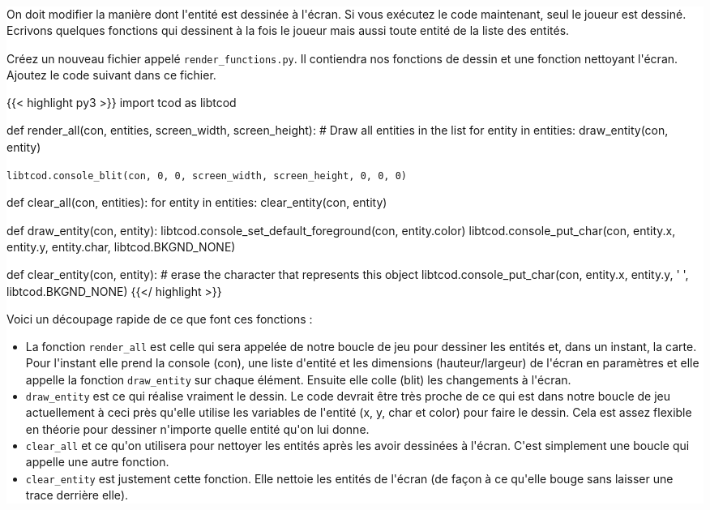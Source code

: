 On doit modifier la manière dont l'entité est dessinée à l'écran. Si vous
exécutez le code maintenant, seul le joueur est dessiné. Ecrivons quelques
fonctions qui dessinent à la fois le joueur mais aussi toute entité de la liste
des entités.

Créez un nouveau fichier appelé `render_functions.py`. Il contiendra nos
fonctions de dessin et une fonction nettoyant l'écran. Ajoutez le code suivant
dans ce fichier.

{{< highlight py3 >}}
import tcod as libtcod


def render_all(con, entities, screen_width, screen_height):
    # Draw all entities in the list
    for entity in entities:
        draw_entity(con, entity)

    libtcod.console_blit(con, 0, 0, screen_width, screen_height, 0, 0, 0)


def clear_all(con, entities):
    for entity in entities:
        clear_entity(con, entity)


def draw_entity(con, entity):
    libtcod.console_set_default_foreground(con, entity.color)
    libtcod.console_put_char(con, entity.x, entity.y, entity.char, libtcod.BKGND_NONE)


def clear_entity(con, entity):
    # erase the character that represents this object
    libtcod.console_put_char(con, entity.x, entity.y, ' ', libtcod.BKGND_NONE)
{{</ highlight >}}

Voici un découpage rapide de ce que font ces fonctions :

  - La fonction `render_all` est celle qui sera appelée de notre boucle de
    jeu pour dessiner les entités et, dans un instant, la carte. Pour l'instant
    elle prend la console (con), une liste d'entité et les dimensions
    (hauteur/largeur) de l'écran en paramètres et elle appelle la fonction
    `draw_entity` sur chaque élément. Ensuite elle colle (blit) les changements
    à l'écran.
  - `draw_entity` est ce qui réalise vraiment le dessin. Le code devrait être
    très proche de ce qui est dans notre boucle de jeu actuellement à ceci près
    qu'elle utilise les variables de l'entité (x, y, char et color) pour faire
    le dessin. Cela est assez flexible en théorie pour dessiner n'importe quelle
    entité qu'on lui donne.
  - `clear_all` et ce qu'on utilisera pour nettoyer les entités après les avoir
    dessinées à l'écran. C'est simplement une boucle qui appelle une autre
    fonction.
  - `clear_entity` est justement cette fonction. Elle nettoie les entités de
    l'écran (de façon à ce qu'elle bouge sans laisser une trace derrière elle).
